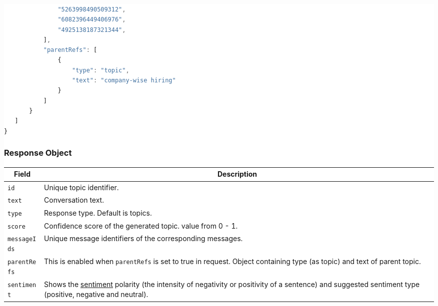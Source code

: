 ```javascript
               "5263998490509312",
               "6082396449406976",
               "4925138187321344",
           ],
           "parentRefs": [
               {
                   "type": "topic",
                   "text": "company-wise hiring"
               }
           ]
       }
   ]
}
```

### Response Object

Field  | Description
---------- | ------- |
```id``` | Unique topic identifier.
```text``` | Conversation text.
```type``` | Response type. Default is topics.
```score``` | Confidence score of the generated topic. value from 0 - 1.
```messageIds``` | Unique message identifiers of the corresponding messages.
```parentRefs``` | This is enabled when `parentRefs` is set to true in request. Object containing type (as topic) and text of parent topic.
```sentiment```| Shows the [sentiment](/docs/concepts/sentiment-analysis) polarity (the intensity of negativity or positivity of a sentence) and suggested sentiment type (positive, negative and neutral).